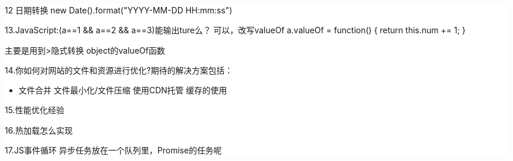 12 日期转换
new Date().format("YYYY-MM-DD HH:mm:ss")

13.JavaScript:(a==1 && a==2 && a==3)能输出ture么？
可以，改写valueOf
a.valueOf = function() {
  return this.num += 1;
}

主要是用到>隐式转换
object的valueOf函数

14.你如何对网站的文件和资源进行优化?期待的解决方案包括：
- 文件合并
文件最小化/文件压缩
使用CDN托管
缓存的使用

15.性能优化经验

16.热加载怎么实现

17.JS事件循环
异步任务放在一个队列里，Promise的任务呢










